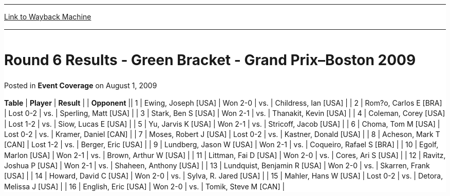
---
[Link to Wayback Machine](https://web.archive.org/web/20211024050658/https://magic.wizards.com/en/articles/archive/event-coverage/round-6-results-green-bracket-grand-prix%E2%80%93boston-2009-2009-08-01)

[_metadata_:description]:- "TablePlayerResult Opponent 1Ewing, Joseph [USA]Won 2-0vs.Childress, Ian [USA] 2Rom?o, Carlos E [BRA]Lost 0-2vs.Sperling, Matt [USA] 3Stark, Ben S [USA]Won 2-1vs.Thanakit, Kevin [USA] 4Coleman, Corey [USA]Lost 1-2vs.Siow, Lucas E [USA] 5Yu, Jarvis K [USA]Won 2-1vs.Stricoff, Jacob [USA] 6Choma, Tom M [USA]Lost 0-2vs.Kramer, Daniel [CAN] 7Moses, Robert J [USA]Lost 0-2vs.Kastner,"
[_metadata_:generator]:- "Drupal 7 (http://drupal.org)"
[_metadata_:node]:- "446536"
[_metadata_:publish_date]:- "2009-08-01"
[_metadata_:source]:- "div-main-content"
[_metadata_:title]:- "Round 6 Results - Green Bracket - Grand Prix–Boston 2009"
[_metadata_:wayback_capture_timestamp]:- "2021-10-24 05:06:58"
[_metadata_:wayback_raw_url]:- "https://web.archive.org/web/20211024050658id_/https://magic.wizards.com/en/articles/archive/event-coverage/round-6-results-green-bracket-grand-prix%E2%80%93boston-2009-2009-08-01"
[_metadata_:wayback_url]:- "https://magic.wizards.com/en/articles/archive/event-coverage/round-6-results-green-bracket-grand-prix%E2%80%93boston-2009-2009-08-01"
---


Round 6 Results - Green Bracket - Grand Prix–Boston 2009
========================================================



 Posted in **Event Coverage**
 on August 1, 2009 












 **Table** | **Player** | **Result** |  | **Opponent** ||  1 | Ewing, Joseph [USA] | Won 2-0 | vs. | Childress, Ian [USA] |
|  2 | Rom?o, Carlos E [BRA] | Lost 0-2 | vs. | Sperling, Matt [USA] |
|  3 | Stark, Ben S [USA] | Won 2-1 | vs. | Thanakit, Kevin [USA] |
|  4 | Coleman, Corey [USA] | Lost 1-2 | vs. | Siow, Lucas E [USA] |
|  5 | Yu, Jarvis K [USA] | Won 2-1 | vs. | Stricoff, Jacob [USA] |
|  6 | Choma, Tom M [USA] | Lost 0-2 | vs. | Kramer, Daniel [CAN] |
|  7 | Moses, Robert J [USA] | Lost 0-2 | vs. | Kastner, Donald [USA] |
|  8 | Acheson, Mark T [CAN] | Lost 1-2 | vs. | Berger, Eric [USA] |
|  9 | Lundberg, Jason W [USA] | Won 2-1 | vs. | Coqueiro, Rafael S [BRA] |
|  10 | Egolf, Marlon [USA] | Won 2-1 | vs. | Brown, Arthur W [USA] |
|  11 | Littman, Fai D [USA] | Won 2-0 | vs. | Cores, Ari S [USA] |
|  12 | Ravitz, Joshua P [USA] | Won 2-1 | vs. | Shaheen, Anthony [USA] |
|  13 | Lundquist, Benjamin R [USA] | Won 2-0 | vs. | Skarren, Frank [USA] |
|  14 | Howard, David C [USA] | Won 2-0 | vs. | Sylva, R. Jared [USA] |
|  15 | Mahler, Hans W [USA] | Lost 0-2 | vs. | Detora, Melissa J [USA] |
|  16 | English, Eric [USA] | Won 2-0 | vs. | Tomik, Steve M [CAN] |